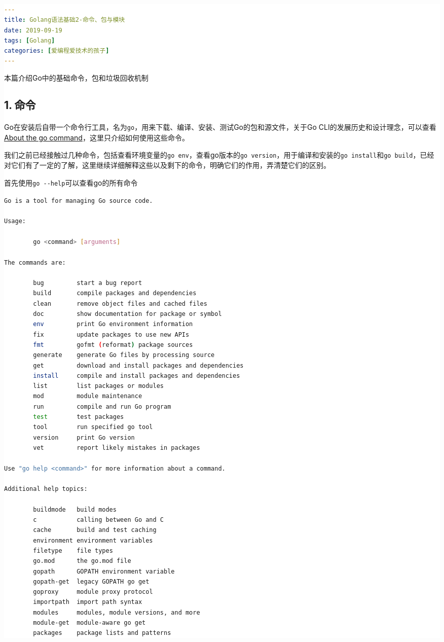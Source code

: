 ```yaml
---
title: Golang语法基础2-命令、包与模块
date: 2019-09-19
tags: [Golang]
categories: [爱编程爱技术的孩子]
---
```


本篇介绍Go中的基础命令，包和垃圾回收机制

## 1. 命令

Go在安装后自带一个命令行工具，名为`go`，用来下载、编译、安装、测试Go的包和源文件，关于Go CLI的发展历史和设计理念，可以查看[About the go command](https://golang.google.cn/doc/articles/go_command.html)，这里只介绍如何使用这些命令。

我们之前已经接触过几种命令，包括查看环境变量的`go env`，查看go版本的`go version`，用于编译和安装的`go install`和`go build`，已经对它们有了一定的了解，这里继续详细解释这些以及剩下的命令，明确它们的作用，弄清楚它们的区别。

首先使用`go --help`可以查看go的所有命令

```bash
Go is a tool for managing Go source code.

Usage:

        go <command> [arguments]

The commands are:

        bug         start a bug report
        build       compile packages and dependencies
        clean       remove object files and cached files
        doc         show documentation for package or symbol
        env         print Go environment information
        fix         update packages to use new APIs
        fmt         gofmt (reformat) package sources
        generate    generate Go files by processing source
        get         download and install packages and dependencies
        install     compile and install packages and dependencies
        list        list packages or modules
        mod         module maintenance
        run         compile and run Go program
        test        test packages
        tool        run specified go tool
        version     print Go version
        vet         report likely mistakes in packages

Use "go help <command>" for more information about a command.

Additional help topics:

        buildmode   build modes
        c           calling between Go and C
        cache       build and test caching
        environment environment variables
        filetype    file types
        go.mod      the go.mod file
        gopath      GOPATH environment variable
        gopath-get  legacy GOPATH go get
        goproxy     module proxy protocol
        importpath  import path syntax
        modules     modules, module versions, and more
        module-get  module-aware go get
        packages    package lists and patterns
```
